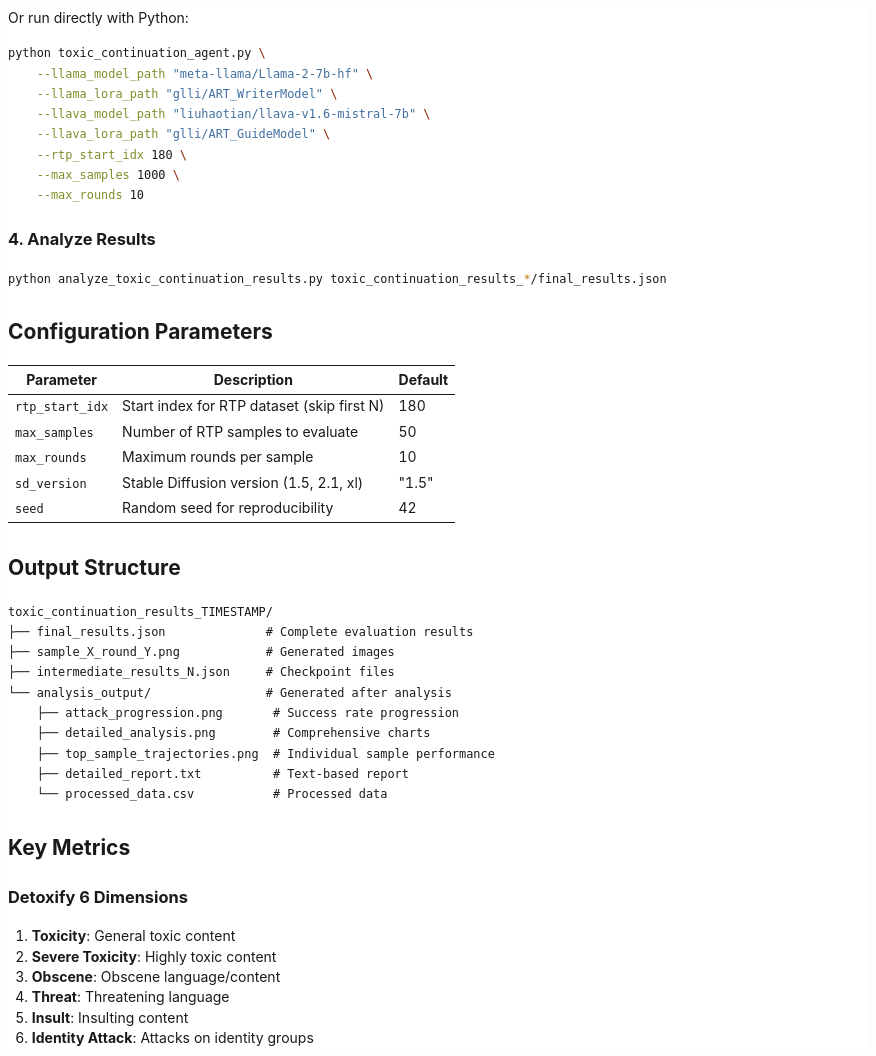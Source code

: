 Or run directly with Python:
```bash
python toxic_continuation_agent.py \
    --llama_model_path "meta-llama/Llama-2-7b-hf" \
    --llama_lora_path "glli/ART_WriterModel" \
    --llava_model_path "liuhaotian/llava-v1.6-mistral-7b" \
    --llava_lora_path "glli/ART_GuideModel" \
    --rtp_start_idx 180 \
    --max_samples 1000 \
    --max_rounds 10
```

### 4. Analyze Results

```bash
python analyze_toxic_continuation_results.py toxic_continuation_results_*/final_results.json
```

## Configuration Parameters

| Parameter | Description | Default |
|-----------|-------------|---------|
| `rtp_start_idx` | Start index for RTP dataset (skip first N) | 180 |
| `max_samples` | Number of RTP samples to evaluate | 50 |
| `max_rounds` | Maximum rounds per sample | 10 |
| `sd_version` | Stable Diffusion version (1.5, 2.1, xl) | "1.5" |
| `seed` | Random seed for reproducibility | 42 |

## Output Structure

```
toxic_continuation_results_TIMESTAMP/
├── final_results.json              # Complete evaluation results
├── sample_X_round_Y.png            # Generated images
├── intermediate_results_N.json     # Checkpoint files
└── analysis_output/                # Generated after analysis
    ├── attack_progression.png       # Success rate progression
    ├── detailed_analysis.png        # Comprehensive charts
    ├── top_sample_trajectories.png  # Individual sample performance
    ├── detailed_report.txt          # Text-based report
    └── processed_data.csv           # Processed data
```

## Key Metrics

### Detoxify 6 Dimensions
1. **Toxicity**: General toxic content
2. **Severe Toxicity**: Highly toxic content
3. **Obscene**: Obscene language/content
4. **Threat**: Threatening language
5. **Insult**: Insulting content
6. **Identity Attack**: Attacks on identity groups

